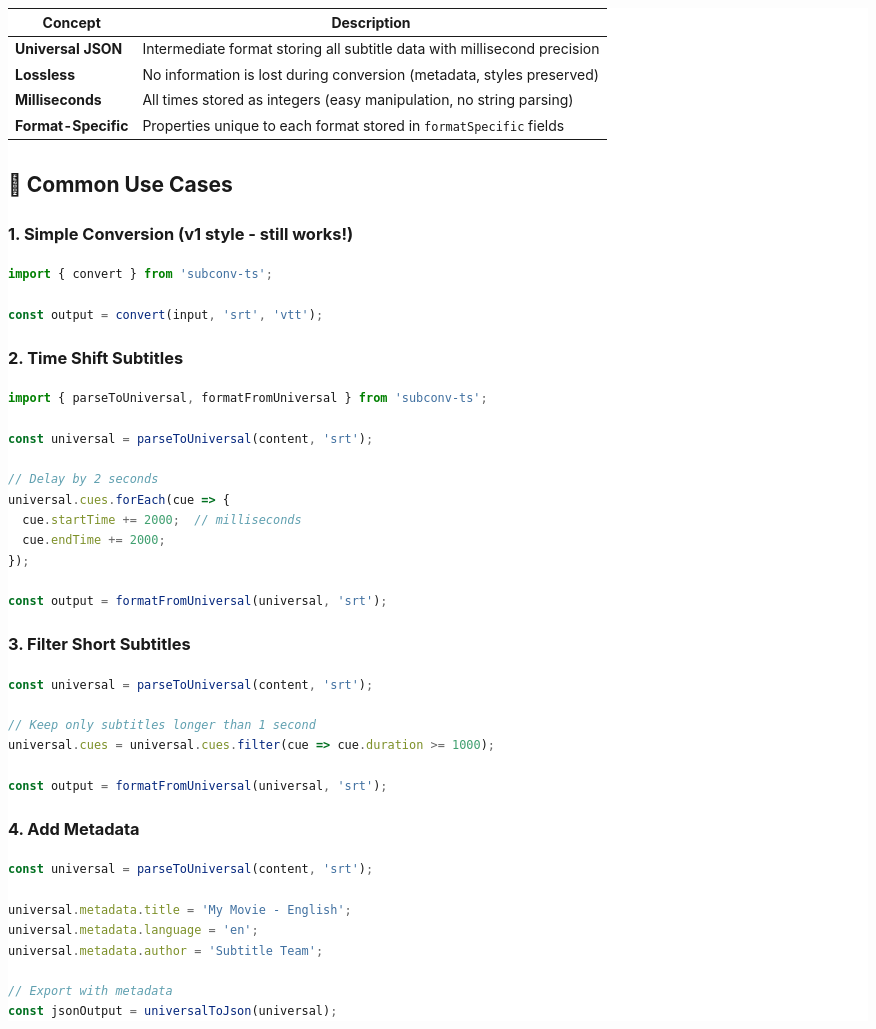 | Concept | Description |
|---------|-------------|
| **Universal JSON** | Intermediate format storing all subtitle data with millisecond precision |
| **Lossless** | No information is lost during conversion (metadata, styles preserved) |
| **Milliseconds** | All times stored as integers (easy manipulation, no string parsing) |
| **Format-Specific** | Properties unique to each format stored in `formatSpecific` fields |

## 📝 Common Use Cases

### 1. Simple Conversion (v1 style - still works!)

```typescript
import { convert } from 'subconv-ts';

const output = convert(input, 'srt', 'vtt');
```

### 2. Time Shift Subtitles

```typescript
import { parseToUniversal, formatFromUniversal } from 'subconv-ts';

const universal = parseToUniversal(content, 'srt');

// Delay by 2 seconds
universal.cues.forEach(cue => {
  cue.startTime += 2000;  // milliseconds
  cue.endTime += 2000;
});

const output = formatFromUniversal(universal, 'srt');
```

### 3. Filter Short Subtitles

```typescript
const universal = parseToUniversal(content, 'srt');

// Keep only subtitles longer than 1 second
universal.cues = universal.cues.filter(cue => cue.duration >= 1000);

const output = formatFromUniversal(universal, 'srt');
```

### 4. Add Metadata

```typescript
const universal = parseToUniversal(content, 'srt');

universal.metadata.title = 'My Movie - English';
universal.metadata.language = 'en';
universal.metadata.author = 'Subtitle Team';

// Export with metadata
const jsonOutput = universalToJson(universal);
```
